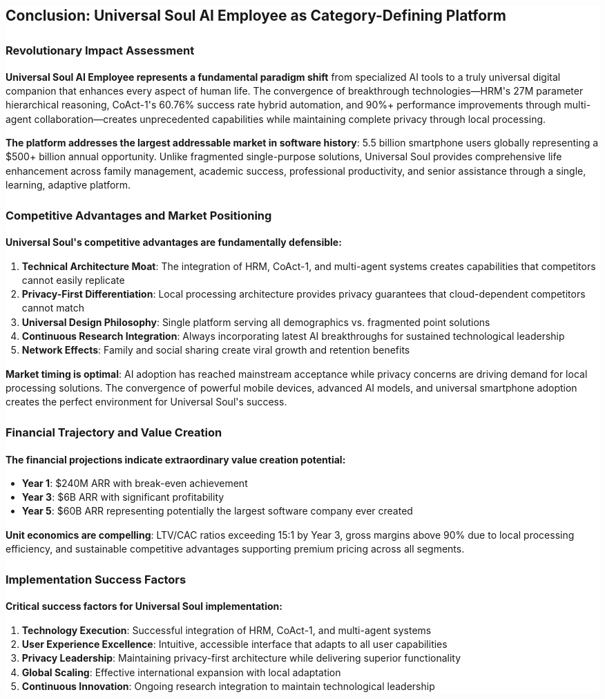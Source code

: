 ## Conclusion: Universal Soul AI Employee as Category-Defining Platform

### Revolutionary Impact Assessment

**Universal Soul AI Employee represents a fundamental paradigm shift** from specialized AI tools to a truly universal digital companion that enhances every aspect of human life. The convergence of breakthrough technologies—HRM's 27M parameter hierarchical reasoning, CoAct-1's 60.76% success rate hybrid automation, and 90%+ performance improvements through multi-agent collaboration—creates unprecedented capabilities while maintaining complete privacy through local processing.

**The platform addresses the largest addressable market in software history**: 5.5 billion smartphone users globally representing a $500+ billion annual opportunity. Unlike fragmented single-purpose solutions, Universal Soul provides comprehensive life enhancement across family management, academic success, professional productivity, and senior assistance through a single, learning, adaptive platform.

### Competitive Advantages and Market Positioning

**Universal Soul's competitive advantages are fundamentally defensible:**

1. **Technical Architecture Moat**: The integration of HRM, CoAct-1, and multi-agent systems creates capabilities that competitors cannot easily replicate
2. **Privacy-First Differentiation**: Local processing architecture provides privacy guarantees that cloud-dependent competitors cannot match
3. **Universal Design Philosophy**: Single platform serving all demographics vs. fragmented point solutions
4. **Continuous Research Integration**: Always incorporating latest AI breakthroughs for sustained technological leadership
5. **Network Effects**: Family and social sharing create viral growth and retention benefits

**Market timing is optimal**: AI adoption has reached mainstream acceptance while privacy concerns are driving demand for local processing solutions. The convergence of powerful mobile devices, advanced AI models, and universal smartphone adoption creates the perfect environment for Universal Soul's success.

### Financial Trajectory and Value Creation

**The financial projections indicate extraordinary value creation potential:**
- **Year 1**: $240M ARR with break-even achievement
- **Year 3**: $6B ARR with significant profitability  
- **Year 5**: $60B ARR representing potentially the largest software company ever created

**Unit economics are compelling**: LTV/CAC ratios exceeding 15:1 by Year 3, gross margins above 90% due to local processing efficiency, and sustainable competitive advantages supporting premium pricing across all segments.

### Implementation Success Factors

**Critical success factors for Universal Soul implementation:**

1. **Technology Execution**: Successful integration of HRM, CoAct-1, and multi-agent systems
2. **User Experience Excellence**: Intuitive, accessible interface that adapts to all user capabilities
3. **Privacy Leadership**: Maintaining privacy-first architecture while delivering superior functionality
4. **Global Scaling**: Effective international expansion with local adaptation
5. **Continuous Innovation**: Ongoing research integration to maintain technological leadership
